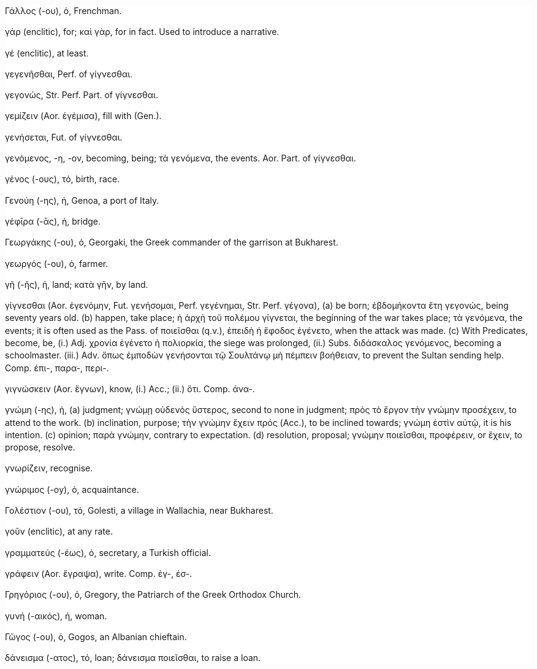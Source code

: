 Γάλλος (-ου), ὁ, Frenchman.

γάρ (enclitic), for; καὶ γὰρ, for in fact. Used to introduce a narrative.

γέ (enclitic), at least.

γεγενῆσθαι, Perf. of γίγνεσθαι.

γεγονώς, Str. Perf. Part. of γίγνεσθαι.

γεμίζειν (Aor. ἐγέμισα), fill with (Gen.).

γενήσεται, Fut. of γίγνεσθαι.

γενόμενος, -η, -ον, becoming, being; τὰ γενόμενα, the events. Aor. Part. of γίγνεσθαι.

γένος (-ους), τό, birth, race.

Γενούη (-ης), ἡ, Genoa, a port of Italy.

γέφῑρα (-ᾱς), ἡ, bridge.

Γεωργάκης (-ου), ὁ, Georgaki, the Greek commander of the garrison at Bukharest.

γεωργός (-ου), ὁ, farmer.

γῆ (-ῆς), ἡ, land; κατὰ γῆν, by land.

γίγνεσθαι (Aor. ἐγενόμην, Fut. γενήσομαι, Perf. γεγένημαι, Str. Perf. γέγονα), (a) be born; ἑβδομήκοντα ἔτη γεγονώς, being seventy years old. (b) happen, take place; ἡ ἀρχὴ τοῦ πολέμου γίγνεται, the beginning of the war takes place; τὰ γενόμενα, the events; it is often used as the Pass. of ποιεῖσθαι (q.v.), ἐπειδὴ ἡ ἔφοδος ἐγένετο, when the attack was made. (c) With Predicates, become, be, (i.) Adj. χρονία ἐγένετο ἡ πολιορκία, the siege was prolonged, (ii.) Subs. διδάσκαλος γενόμενος, becoming a schoolmaster. (iii.) Adv. ὅπως ἐμποδὼν γενήσονται τῷ Σουλτάνῳ μὴ πέμπειν βοήθειαν, to prevent the Sultan sending help. Comp. ἐπι-, παρα-, περι-.

γιγνώσκειν (Aor. ἔγνων), know, (i.) Acc.; (ii.) ὅτι. Comp. ἀνα-.

γνώμη (-ης), ἡ, (a) judgment; γνώμῃ οὐδενὸς ὕστερος, second to none in judgment; πρὸς τὸ ἔργον τὴν γνώμην προσέχειν, to attend to the work. (b) inclination, purpose; τὴν γνώμην ἔχειν πρός (Acc.), to be inclined towards; γνώμη ἐστὶν αὐτῷ, it is his intention. (c) opinion; παρὰ γνώμην, contrary to expectation. (d) resolution, proposal; γνώμην ποιεῖσθαι, προφέρειν, or ἔχειν, to propose, resolve.

γνωρίζειν, recognise.

γνώριμος (-οy), ὁ, acquaintance.

Γολέστιον (-ου), τό, Golesti, a village in Wallachia, near Bukharest.

γοῦν (enclitic), at any rate.

γραμματεύς (-έως), ὁ, secretary, a Turkish official.

γράφειν (Aor. ἔγραψα), write. Comp. ἐγ-, ἐσ-.

Γρηγόριος (-ου), ὁ, Gregory, the Patriarch of the Greek Orthodox Church.

γυνή (-αικός), ἡ, woman.

Γῶγος (-ου), ὁ, Gogos, an Albanian chieftain.

δάνεισμα (-ατος), τό, loan; δάνεισμα ποιεῖσθαι, to raise a loan.
